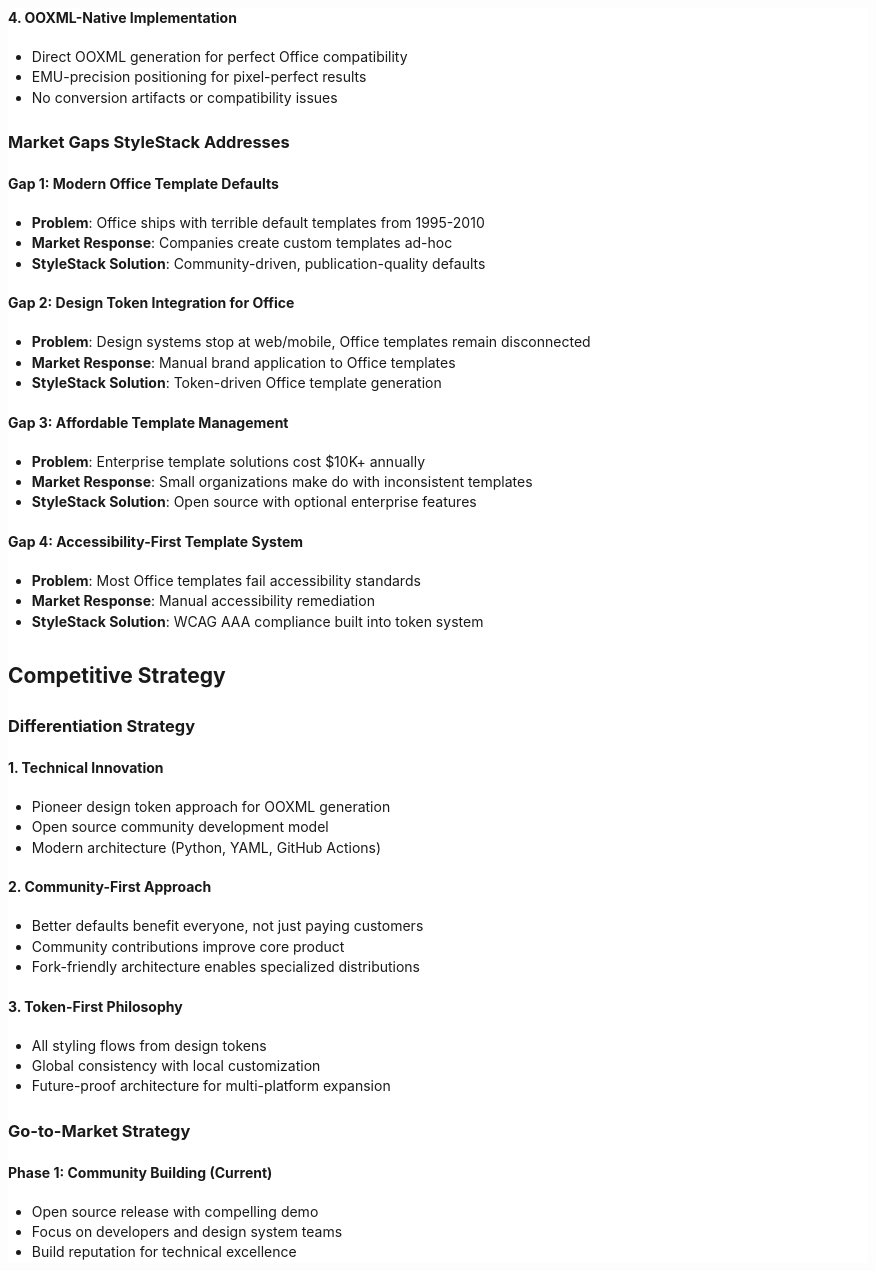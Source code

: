 #### 4. **OOXML-Native Implementation**
- Direct OOXML generation for perfect Office compatibility
- EMU-precision positioning for pixel-perfect results
- No conversion artifacts or compatibility issues

### Market Gaps StyleStack Addresses

#### Gap 1: **Modern Office Template Defaults**
- **Problem**: Office ships with terrible default templates from 1995-2010
- **Market Response**: Companies create custom templates ad-hoc
- **StyleStack Solution**: Community-driven, publication-quality defaults

#### Gap 2: **Design Token Integration for Office**
- **Problem**: Design systems stop at web/mobile, Office templates remain disconnected
- **Market Response**: Manual brand application to Office templates
- **StyleStack Solution**: Token-driven Office template generation

#### Gap 3: **Affordable Template Management**
- **Problem**: Enterprise template solutions cost $10K+ annually
- **Market Response**: Small organizations make do with inconsistent templates
- **StyleStack Solution**: Open source with optional enterprise features

#### Gap 4: **Accessibility-First Template System**
- **Problem**: Most Office templates fail accessibility standards
- **Market Response**: Manual accessibility remediation
- **StyleStack Solution**: WCAG AAA compliance built into token system

## Competitive Strategy

### Differentiation Strategy

#### 1. **Technical Innovation**
- Pioneer design token approach for OOXML generation
- Open source community development model
- Modern architecture (Python, YAML, GitHub Actions)

#### 2. **Community-First Approach**
- Better defaults benefit everyone, not just paying customers
- Community contributions improve core product
- Fork-friendly architecture enables specialized distributions

#### 3. **Token-First Philosophy**
- All styling flows from design tokens
- Global consistency with local customization
- Future-proof architecture for multi-platform expansion

### Go-to-Market Strategy

#### Phase 1: **Community Building** (Current)
- Open source release with compelling demo
- Focus on developers and design system teams
- Build reputation for technical excellence
